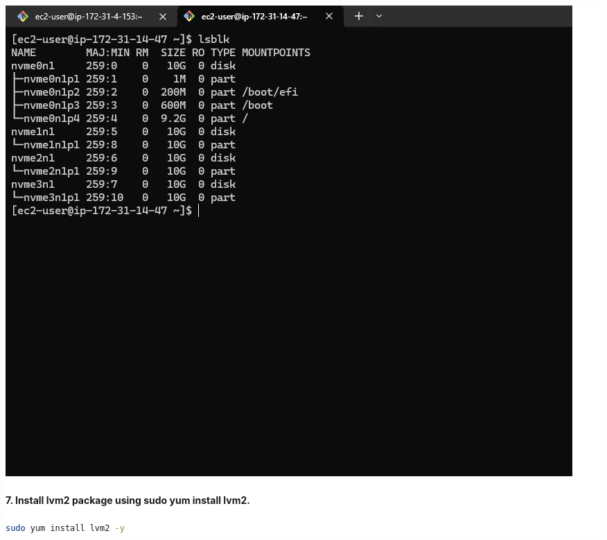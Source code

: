 <img src="images/db-new-partition.JPG">

#### 7. Install lvm2 package using sudo yum install lvm2.

```bash
sudo yum install lvm2 -y
```